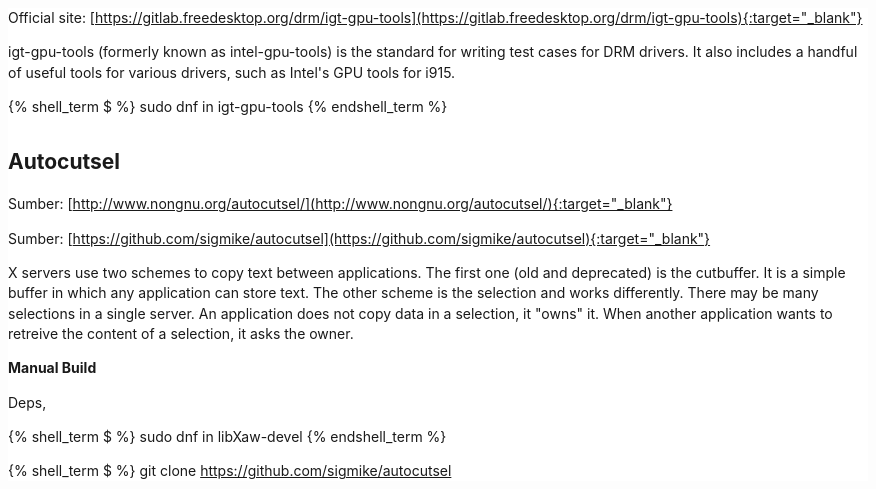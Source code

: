 Official site: [https://gitlab.freedesktop.org/drm/igt-gpu-tools](https://gitlab.freedesktop.org/drm/igt-gpu-tools){:target="_blank"}

igt-gpu-tools (formerly known as intel-gpu-tools) is the standard for writing test cases for DRM drivers. It also includes a handful of useful tools for various drivers, such as Intel's GPU tools for i915.

{% shell_term $ %}
sudo dnf in igt-gpu-tools
{% endshell_term %}

## Autocutsel

Sumber: [http://www.nongnu.org/autocutsel/](http://www.nongnu.org/autocutsel/){:target="_blank"}

Sumber: [https://github.com/sigmike/autocutsel](https://github.com/sigmike/autocutsel){:target="_blank"}

X servers use two schemes to copy text between applications. The first one (old and deprecated) is the cutbuffer. It is a simple buffer in which any application can store text. The other scheme is the selection and works differently. There may be many selections in a single server. An application does not copy data in a selection, it "owns" it. When another application wants to retreive the content of a selection, it asks the owner.

**Manual Build**

Deps,

{% shell_term $ %}
sudo dnf in libXaw-devel
{% endshell_term %}

{% shell_term $ %}
git clone https://github.com/sigmike/autocutsel

